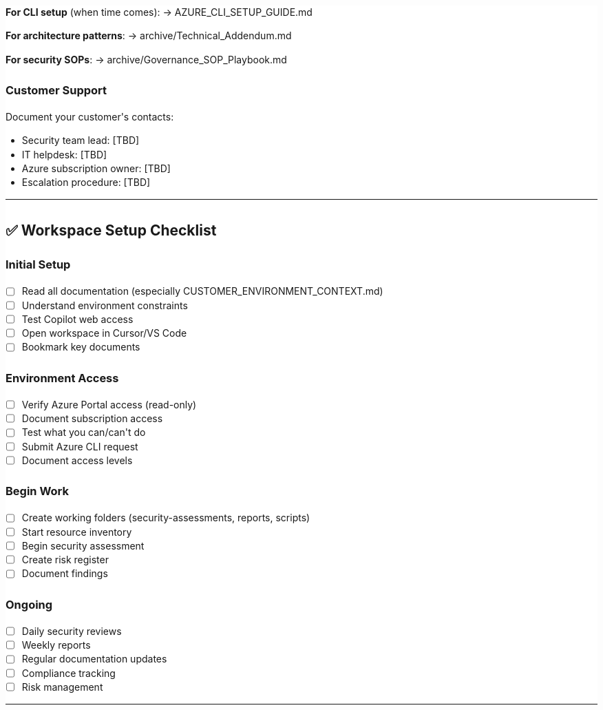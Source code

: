 **For CLI setup** (when time comes):
→ AZURE_CLI_SETUP_GUIDE.md

**For architecture patterns**:
→ archive/Technical_Addendum.md

**For security SOPs**:
→ archive/Governance_SOP_Playbook.md

### Customer Support

Document your customer's contacts:
- Security team lead: [TBD]
- IT helpdesk: [TBD]
- Azure subscription owner: [TBD]
- Escalation procedure: [TBD]

---

## ✅ Workspace Setup Checklist

### Initial Setup
- [ ] Read all documentation (especially CUSTOMER_ENVIRONMENT_CONTEXT.md)
- [ ] Understand environment constraints
- [ ] Test Copilot web access
- [ ] Open workspace in Cursor/VS Code
- [ ] Bookmark key documents

### Environment Access
- [ ] Verify Azure Portal access (read-only)
- [ ] Document subscription access
- [ ] Test what you can/can't do
- [ ] Submit Azure CLI request
- [ ] Document access levels

### Begin Work
- [ ] Create working folders (security-assessments, reports, scripts)
- [ ] Start resource inventory
- [ ] Begin security assessment
- [ ] Create risk register
- [ ] Document findings

### Ongoing
- [ ] Daily security reviews
- [ ] Weekly reports
- [ ] Regular documentation updates
- [ ] Compliance tracking
- [ ] Risk management

---
